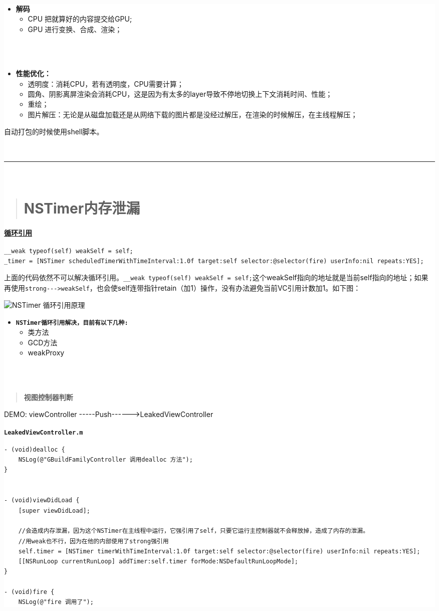 - **解码**
	- CPU 把就算好的内容提交给GPU;
	- GPU 进行变换、合成、渲染；

<br/>
<br/>

- **性能优化：**
	-  透明度：消耗CPU，若有透明度，CPU需要计算；
	-  圆角、阴影离屏渲染会消耗CPU，这是因为有太多的layer导致不停地切换上下文消耗时间、性能；
	-  重绘；
	-  图片解压：无论是从磁盘加载还是从网络下载的图片都是没经过解压，在渲染的时候解压，在主线程解压；


自动打包的时候使用shell脚本。


<br/>

***
<br/>

># NSTimer内存泄漏

[**循环引用**](https://www.cnblogs.com/guohai-stronger/p/9011806.html)

```
__weak typeof(self) weakSelf = self;
_timer = [NSTimer scheduledTimerWithTimeInterval:1.0f target:self selector:@selector(fire) userInfo:nil repeats:YES];
```
上面的代码依然不可以解决循环引用。`__weak typeof(self) weakSelf = self;`这个weakSelf指向的地址就是当前self指向的地址；如果再使用`strong--->weakSelf`，也会使self连带指针retain（加1）操作，没有办法避免当前VC引用计数加1。如下图：

![NSTimer 循环引用原理](https://upload-images.jianshu.io/upload_images/2959789-5074788d077f5df4.png?imageMogr2/auto-orient/strip%7CimageView2/2/w/1240)


- **`NSTimer循环引用解决，目前有以下几种:`**
	- 类方法
	- GCD方法
	- weakProxy


<br/>
<br/>

> **视图控制器判断**

DEMO:
viewController -----Push------>LeakedViewController


**`LeakedViewController.m`**

```
- (void)dealloc {
    NSLog(@"GBuildFamilyController 调用dealloc 方法");
}


- (void)viewDidLoad {
    [super viewDidLoad];
    
    //会造成内存泄漏，因为这个NSTimer在主线程中运行，它强引用了self，只要它运行主控制器就不会释放掉，造成了内存的泄漏。
    //用weak也不行，因为在他的内部使用了strong强引用
    self.timer = [NSTimer timerWithTimeInterval:1.0f target:self selector:@selector(fire) userInfo:nil repeats:YES];
    [[NSRunLoop currentRunLoop] addTimer:self.timer forMode:NSDefaultRunLoopMode];
}

- (void)fire {
    NSLog(@"fire 调用了");
```